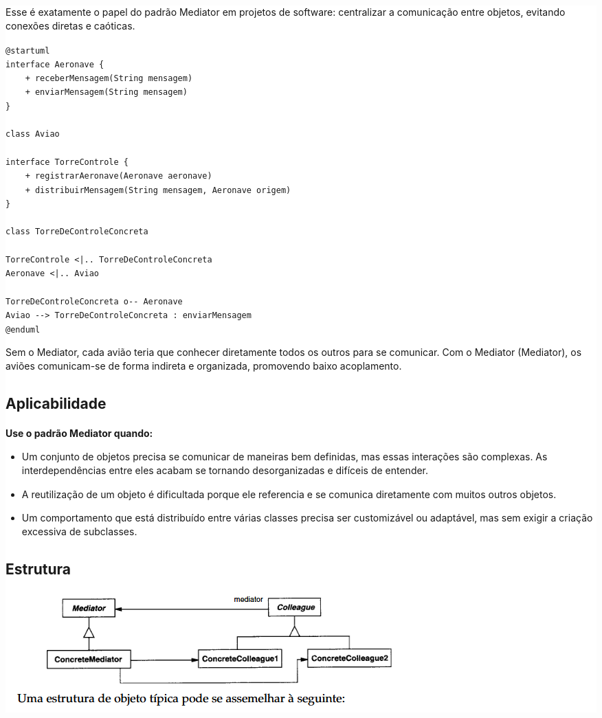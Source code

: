 Esse é exatamente o papel do padrão Mediator em projetos de software: centralizar a comunicação entre objetos, evitando conexões diretas e caóticas.

```plantuml
@startuml
interface Aeronave {
    + receberMensagem(String mensagem)
    + enviarMensagem(String mensagem)
}

class Aviao

interface TorreControle {
    + registrarAeronave(Aeronave aeronave)
    + distribuirMensagem(String mensagem, Aeronave origem)
}

class TorreDeControleConcreta

TorreControle <|.. TorreDeControleConcreta
Aeronave <|.. Aviao

TorreDeControleConcreta o-- Aeronave
Aviao --> TorreDeControleConcreta : enviarMensagem
@enduml
```

Sem o Mediator, cada avião teria que conhecer diretamente todos os outros para se comunicar. Com o Mediator (Mediator), os aviões comunicam-se de forma indireta e organizada, promovendo baixo acoplamento.

## Aplicabilidade

**Use o padrão Mediator quando:**

- Um conjunto de objetos precisa se comunicar de maneiras bem definidas, mas essas interações são complexas. As interdependências entre eles acabam se tornando desorganizadas e difíceis de entender.

- A reutilização de um objeto é dificultada porque ele referencia e se comunica diretamente com muitos outros objetos.

- Um comportamento que está distribuído entre várias classes precisa ser customizável ou adaptável, mas sem exigir a criação excessiva de subclasses.

## Estrutura

![alt text](image-4.png)
![alt text](image-6.png)